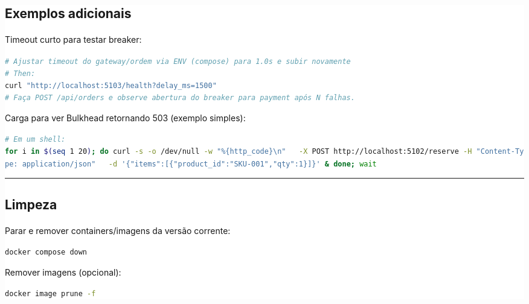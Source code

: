 ## Exemplos adicionais

Timeout curto para testar breaker:

```bash
# Ajustar timeout do gateway/ordem via ENV (compose) para 1.0s e subir novamente
# Then:
curl "http://localhost:5103/health?delay_ms=1500"
# Faça POST /api/orders e observe abertura do breaker para payment após N falhas.
```

Carga para ver Bulkhead retornando 503 (exemplo simples):

```bash
# Em um shell:
for i in $(seq 1 20); do curl -s -o /dev/null -w "%{http_code}\n"   -X POST http://localhost:5102/reserve -H "Content-Type: application/json"   -d '{"items":[{"product_id":"SKU-001","qty":1}]}' & done; wait
```

---

## Limpeza

Parar e remover containers/imagens da versão corrente:

```bash
docker compose down
```

Remover imagens (opcional):

```bash
docker image prune -f
```
